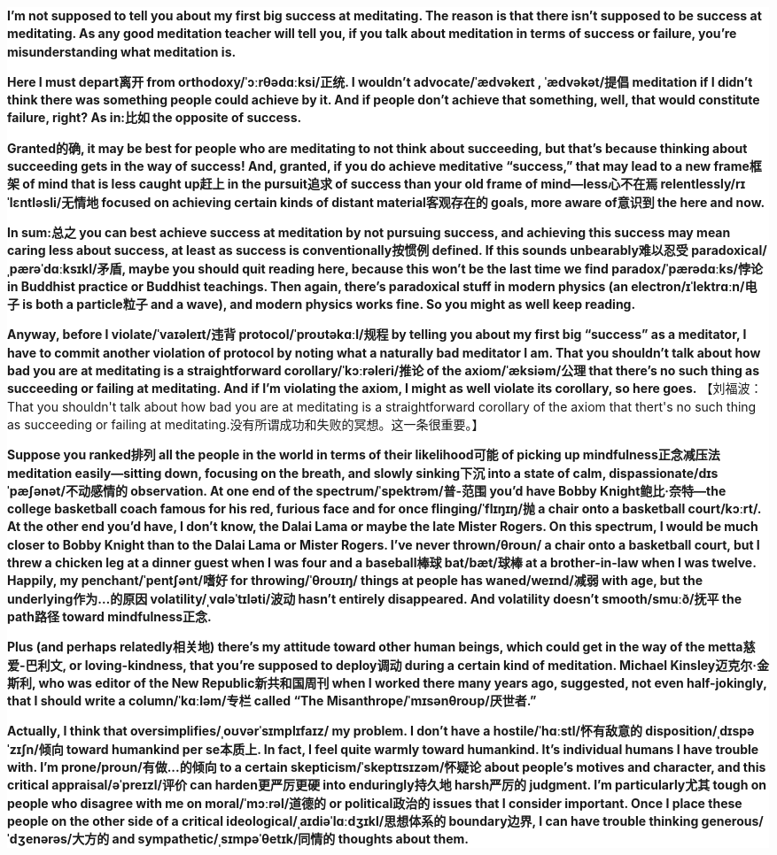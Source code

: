 **I’m not supposed to tell you about my first big success at meditating. The reason is that there isn’t supposed to be success at meditating. As any good meditation teacher will tell you, if you talk about meditation in terms of success or failure, you’re misunderstanding what meditation is.**

**Here I must depart离开 from orthodoxy/ˈɔːrθədɑːksi/正统. I wouldn’t advocate/ˈædvəkeɪt , ˈædvəkət/提倡 meditation if I didn’t think there was something people could achieve by it. And if people don’t achieve that something, well, that would constitute failure, right? As in:比如 the opposite of success.**

**Granted的确, it may be best for people who are meditating to not think about succeeding, but that’s because thinking about succeeding gets in the way of success! And, granted, if you do achieve meditative “success,” that may lead to a new frame框架 of mind that is less caught up赶上 in the pursuit追求 of success than your old frame of mind—less心不在焉 relentlessly/rɪˈlɛntləsli/无情地 focused on achieving certain kinds of distant material客观存在的 goals, more aware of意识到 the here and now.**

**In sum:总之 you can best achieve success at meditation by not pursuing success, and achieving this success may mean caring less about success, at least as success is conventionally按惯例 defined. If this sounds unbearably难以忍受 paradoxical/ˌpærəˈdɑːksɪkl/矛盾, maybe you should quit reading here, because this won’t be the last time we find paradox/ˈpærədɑːks/悖论 in Buddhist practice or Buddhist teachings. Then again, there’s paradoxical stuff in modern physics (an electron/ɪˈlektrɑːn/电子 is both a particle粒子 and a wave), and modern physics works fine. So you might as well keep reading.**

**Anyway, before I violate/ˈvaɪəleɪt/违背 protocol/ˈproʊtəkɑːl/规程 by telling you about my first big “success” as a meditator, I have to commit another violation of protocol by noting what a naturally bad meditator I am. That you shouldn’t talk about how bad you are at meditating is a straightforward corollary/ˈkɔːrəleri/推论 of the axiom/ˈæksiəm/公理 that there’s no such thing as succeeding or failing at meditating. And if I’m violating the axiom, I might as well violate its corollary, so here goes.**
【刘福波：That you shouldn't talk about how bad you are at meditating is a straightforward corollary of the axiom that thert's no such thing as succeeding or failing at meditating.没有所谓成功和失败的冥想。这一条很重要。】

**Suppose you ranked排列 all the people in the world in terms of their likelihood可能 of picking up mindfulness正念减压法 meditation easily—sitting down, focusing on the breath, and slowly sinking下沉 into a state of calm, dispassionate/dɪsˈpæʃənət/不动感情的 observation. At one end of the spectrum/ˈspektrəm/普-范围 you’d have Bobby Knight鲍比·奈特—the college basketball coach famous for his red, furious face and for once flinging/ˈflɪŋɪŋ/抛 a chair onto a basketball court/kɔːrt/. At the other end you’d have, I don’t know, the Dalai Lama or maybe the late Mister Rogers. On this spectrum, I would be much closer to Bobby Knight than to the Dalai Lama or Mister Rogers. I’ve never thrown/θroʊn/ a chair onto a basketball court, but I threw a chicken leg at a dinner guest when I was four and a baseball棒球 bat/bæt/球棒 at a brother-in-law when I was twelve. Happily, my penchant/ˈpentʃənt/嗜好 for throwing/ˈθroʊɪŋ/ things at people has waned/weɪnd/减弱 with age, but the underlying作为…的原因 volatility/ˌvɑləˈtɪləti/波动 hasn’t entirely disappeared. And volatility doesn’t smooth/smuːð/抚平 the path路径 toward mindfulness正念.**

**Plus (and perhaps relatedly相关地) there’s my attitude toward other human beings, which could get in the way of the metta慈爱-巴利文, or loving-kindness, that you’re supposed to deploy调动 during a certain kind of meditation. Michael Kinsley迈克尔·金斯利, who was editor of the New Republic新共和国周刊 when I worked there many years ago, suggested, not even half-jokingly, that I should write a column/ˈkɑːləm/专栏 called “The Misanthrope/ˈmɪsənθroʊp/厌世者.”**

**Actually, I think that oversimplifies/ˌoʊvərˈsɪmplɪfaɪz/ my problem. I don’t have a hostile/ˈhɑːstl/怀有敌意的 disposition/ˌdɪspəˈzɪʃn/倾向 toward humankind per se本质上. In fact, I feel quite warmly toward humankind. It’s individual humans I have trouble with. I’m prone/proʊn/有做...的倾向 to a certain skepticism/ˈskeptɪsɪzəm/怀疑论 about people’s motives and character, and this critical appraisal/əˈpreɪzl/评价 can harden更严厉更硬 into enduringly持久地 harsh严厉的 judgment. I’m particularly尤其 tough on people who disagree with me on moral/ˈmɔːrəl/道德的 or political政治的 issues that I consider important. Once I place these people on the other side of a critical ideological/ˌaɪdiəˈlɑːdʒɪkl/思想体系的 boundary边界, I can have trouble thinking generous/ˈdʒenərəs/大方的 and sympathetic/ˌsɪmpəˈθetɪk/同情的 thoughts about them.**
